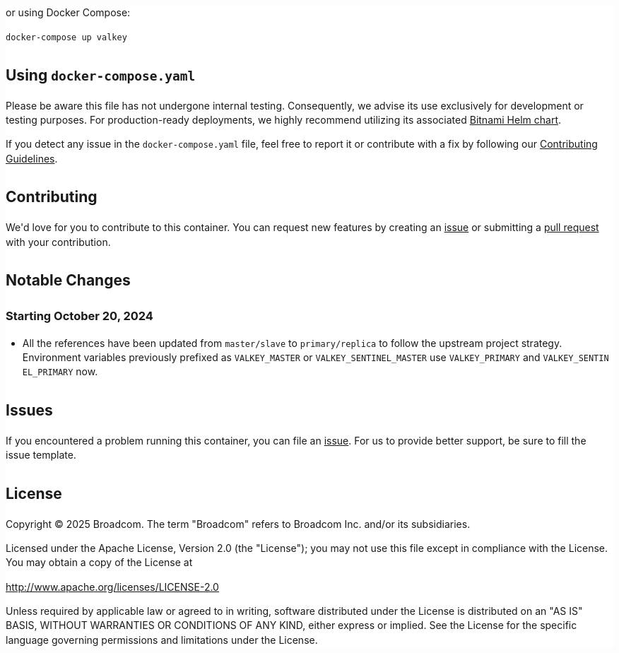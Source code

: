 or using Docker Compose:

```console
docker-compose up valkey
```

## Using `docker-compose.yaml`

Please be aware this file has not undergone internal testing. Consequently, we advise its use exclusively for development or testing purposes. For production-ready deployments, we highly recommend utilizing its associated [Bitnami Helm chart](https://github.com/bitnami/charts/tree/main/bitnami/valkey).

If you detect any issue in the `docker-compose.yaml` file, feel free to report it or contribute with a fix by following our [Contributing Guidelines](https://github.com/bitnami/containers/blob/main/CONTRIBUTING.md).

## Contributing

We'd love for you to contribute to this container. You can request new features by creating an [issue](https://github.com/bitnami/containers/issues) or submitting a [pull request](https://github.com/bitnami/containers/pulls) with your contribution.

## Notable Changes

### Starting October 20, 2024

- All the references have been updated from `master/slave` to `primary/replica` to follow the upstream project strategy. Environment variables previously prefixed as `VALKEY_MASTER` or `VALKEY_SENTINEL_MASTER` use `VALKEY_PRIMARY` and `VALKEY_SENTINEL_PRIMARY` now.

## Issues

If you encountered a problem running this container, you can file an [issue](https://github.com/bitnami/containers/issues/new/choose). For us to provide better support, be sure to fill the issue template.

## License

Copyright &copy; 2025 Broadcom. The term "Broadcom" refers to Broadcom Inc. and/or its subsidiaries.

Licensed under the Apache License, Version 2.0 (the "License");
you may not use this file except in compliance with the License.
You may obtain a copy of the License at

<http://www.apache.org/licenses/LICENSE-2.0>

Unless required by applicable law or agreed to in writing, software
distributed under the License is distributed on an "AS IS" BASIS,
WITHOUT WARRANTIES OR CONDITIONS OF ANY KIND, either express or implied.
See the License for the specific language governing permissions and
limitations under the License.
